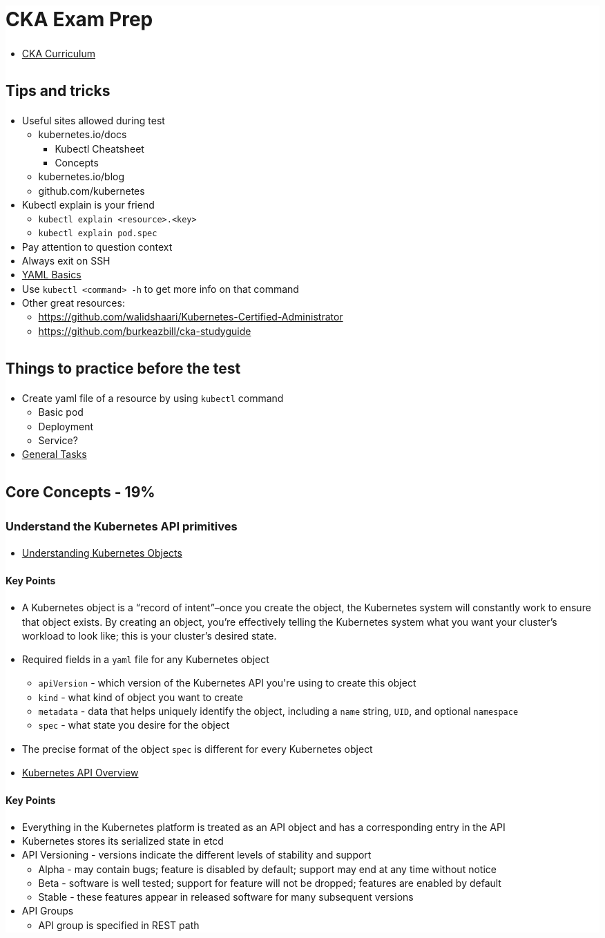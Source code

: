 # CKA Exam Prep
* [CKA Curriculum](https://github.com/cncf/curriculum)

## Tips and tricks
* Useful sites allowed during test
  * kubernetes.io/docs
    * Kubectl Cheatsheet
    * Concepts
  * kubernetes.io/blog
  * github.com/kubernetes
* Kubectl explain is your friend
  * `kubectl explain <resource>.<key>`
  * `kubectl explain pod.spec`
* Pay attention to question context
* Always exit on SSH
* [YAML Basics](https://learnxinyminutes.com/docs/yaml/)
* Use `kubectl <command> -h` to get more info on that command
* Other great resources:
  * https://github.com/walidshaari/Kubernetes-Certified-Administrator
  * https://github.com/burkeazbill/cka-studyguide

## Things to practice before the test
* Create yaml file of a resource by using `kubectl` command 
  * Basic pod
  * Deployment
  * Service?
* [General Tasks](https://multinode-kubernetes-cluster.readthedocs.io/en/latest/index.html)


## Core Concepts - 19%
### Understand the Kubernetes API primitives
* [Understanding Kubernetes Objects](https://kubernetes.io/docs/concepts/overview/working-with-objects/kubernetes-objects/)

#### Key Points
* A Kubernetes object is a “record of intent”–once you create the object, the Kubernetes system will constantly work to ensure that object exists. By creating an object, you’re effectively telling the Kubernetes system what you want your cluster’s workload to look like; this is your cluster’s desired state.
* Required fields in a `yaml` file for any Kubernetes object
  * `apiVersion` - which version of the Kubernetes API you're using to create this object
  * `kind` - what kind of object you want to create
  * `metadata` - data that helps uniquely identify the object, including a `name` string, `UID`, and optional `namespace`
  * `spec` - what state you desire for the object
* The precise format of the object `spec` is different for every Kubernetes object

* [Kubernetes API Overview](https://kubernetes.io/docs/reference/using-api/api-overview/)
#### Key Points
* Everything in the Kubernetes platform is treated as an API object and has a corresponding entry in the API
* Kubernetes stores its serialized state in etcd
* API Versioning - versions indicate the different levels of stability and support
  * Alpha - may contain bugs; feature is disabled by default; support may end at any time without notice
  * Beta - software is well tested; support for feature will not be dropped; features are enabled by default
  * Stable - these features appear in released software for many subsequent versions
* API Groups
  * API group is specified in REST path